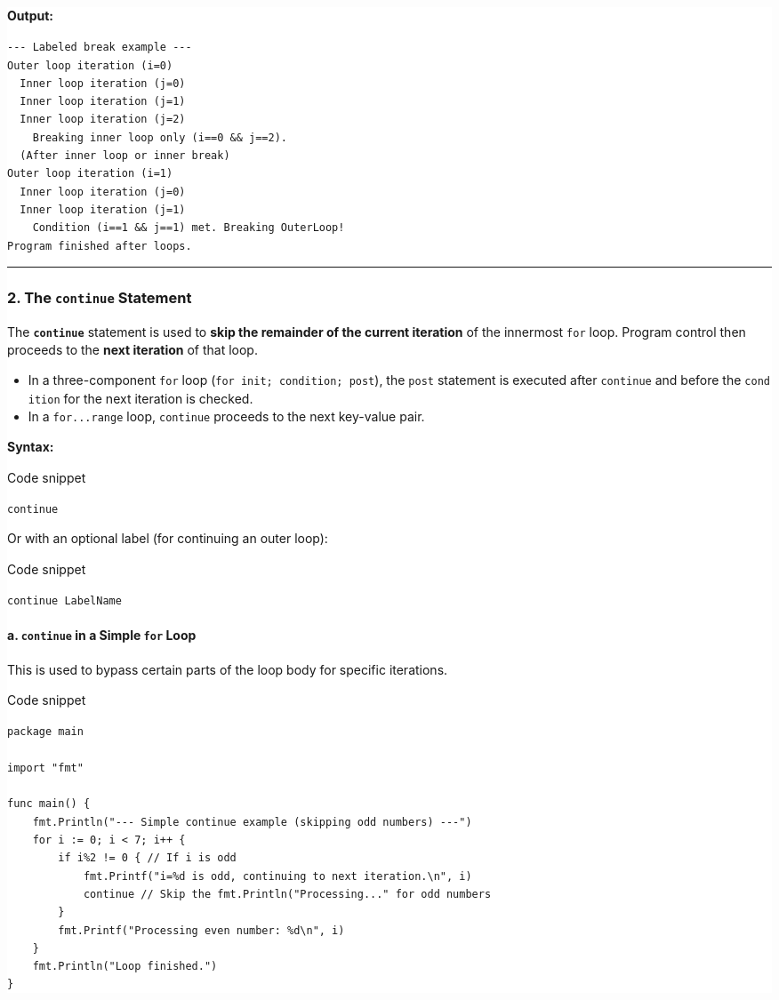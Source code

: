 **Output:**

```
--- Labeled break example ---
Outer loop iteration (i=0)
  Inner loop iteration (j=0)
  Inner loop iteration (j=1)
  Inner loop iteration (j=2)
    Breaking inner loop only (i==0 && j==2).
  (After inner loop or inner break)
Outer loop iteration (i=1)
  Inner loop iteration (j=0)
  Inner loop iteration (j=1)
    Condition (i==1 && j==1) met. Breaking OuterLoop!
Program finished after loops.
```

---

### 2. The `continue` Statement

The **`continue`** statement is used to **skip the remainder of the current iteration** of the innermost `for` loop. Program control then proceeds to the **next iteration** of that loop.

- In a three-component `for` loop (`for init; condition; post`), the `post` statement is executed after `continue` and before the `condition` for the next iteration is checked.
- In a `for...range` loop, `continue` proceeds to the next key-value pair.

**Syntax:**

Code snippet

```
continue
```

Or with an optional label (for continuing an outer loop):

Code snippet

```
continue LabelName
```

#### a. `continue` in a Simple `for` Loop

This is used to bypass certain parts of the loop body for specific iterations.

Code snippet

```
package main

import "fmt"

func main() {
	fmt.Println("--- Simple continue example (skipping odd numbers) ---")
	for i := 0; i < 7; i++ {
		if i%2 != 0 { // If i is odd
			fmt.Printf("i=%d is odd, continuing to next iteration.\n", i)
			continue // Skip the fmt.Println("Processing..." for odd numbers
		}
		fmt.Printf("Processing even number: %d\n", i)
	}
	fmt.Println("Loop finished.")
}
```
